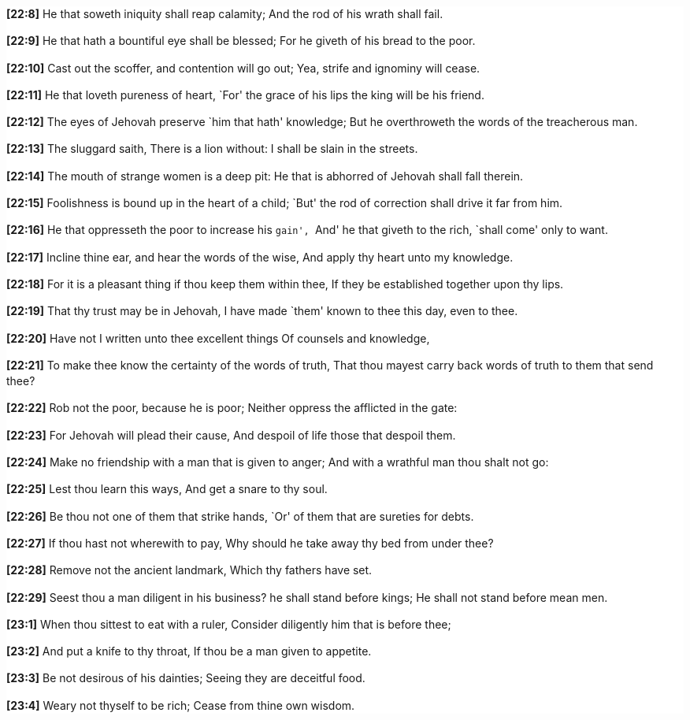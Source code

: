 **[22:8]** He that soweth iniquity shall reap calamity; And the rod of his wrath shall fail.

**[22:9]** He that hath a bountiful eye shall be blessed; For he giveth of his bread to the poor.

**[22:10]** Cast out the scoffer, and contention will go out; Yea, strife and ignominy will cease.

**[22:11]** He that loveth pureness of heart, `For' the grace of his lips the king will be his friend.

**[22:12]** The eyes of Jehovah preserve `him that hath' knowledge; But he overthroweth the words of the treacherous man.

**[22:13]** The sluggard saith, There is a lion without: I shall be slain in the streets.

**[22:14]** The mouth of strange women is a deep pit: He that is abhorred of Jehovah shall fall therein.

**[22:15]** Foolishness is bound up in the heart of a child; `But' the rod of correction shall drive it far from him.

**[22:16]** He that oppresseth the poor to increase his `gain', `And' he that giveth to the rich, `shall come' only to want.

**[22:17]** Incline thine ear, and hear the words of the wise, And apply thy heart unto my knowledge.

**[22:18]** For it is a pleasant thing if thou keep them within thee, If they be established together upon thy lips.

**[22:19]** That thy trust may be in Jehovah, I have made `them' known to thee this day, even to thee.

**[22:20]** Have not I written unto thee excellent things Of counsels and knowledge,

**[22:21]** To make thee know the certainty of the words of truth, That thou mayest carry back words of truth to them that send thee?

**[22:22]** Rob not the poor, because he is poor; Neither oppress the afflicted in the gate:

**[22:23]** For Jehovah will plead their cause, And despoil of life those that despoil them.

**[22:24]** Make no friendship with a man that is given to anger; And with a wrathful man thou shalt not go:

**[22:25]** Lest thou learn this ways, And get a snare to thy soul.

**[22:26]** Be thou not one of them that strike hands, `Or' of them that are sureties for debts.

**[22:27]** If thou hast not wherewith to pay, Why should he take away thy bed from under thee?

**[22:28]** Remove not the ancient landmark, Which thy fathers have set.

**[22:29]** Seest thou a man diligent in his business? he shall stand before kings; He shall not stand before mean men.

**[23:1]** When thou sittest to eat with a ruler, Consider diligently him that is before thee;

**[23:2]** And put a knife to thy throat, If thou be a man given to appetite.

**[23:3]** Be not desirous of his dainties; Seeing they are deceitful food.

**[23:4]** Weary not thyself to be rich; Cease from thine own wisdom.
